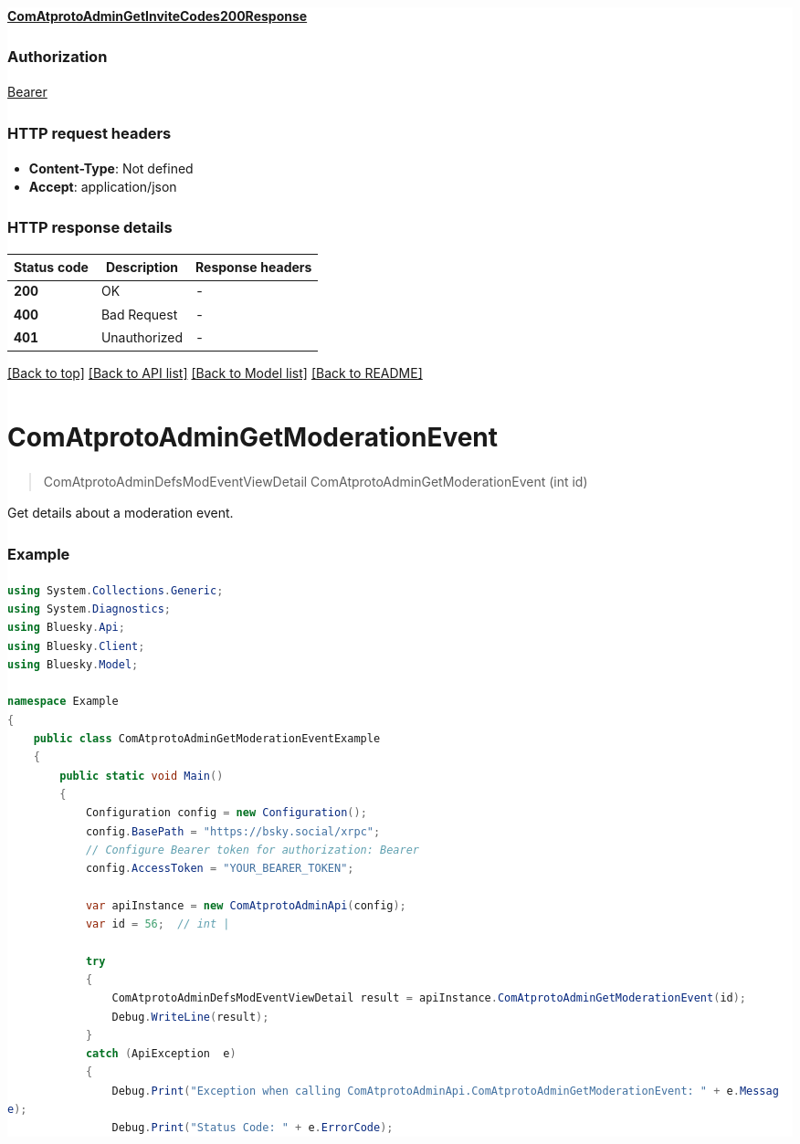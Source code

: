 [**ComAtprotoAdminGetInviteCodes200Response**](ComAtprotoAdminGetInviteCodes200Response.md)

### Authorization

[Bearer](../README.md#Bearer)

### HTTP request headers

 - **Content-Type**: Not defined
 - **Accept**: application/json


### HTTP response details
| Status code | Description | Response headers |
|-------------|-------------|------------------|
| **200** | OK |  -  |
| **400** | Bad Request |  -  |
| **401** | Unauthorized |  -  |

[[Back to top]](#) [[Back to API list]](../README.md#documentation-for-api-endpoints) [[Back to Model list]](../README.md#documentation-for-models) [[Back to README]](../README.md)

<a id="comatprotoadmingetmoderationevent"></a>
# **ComAtprotoAdminGetModerationEvent**
> ComAtprotoAdminDefsModEventViewDetail ComAtprotoAdminGetModerationEvent (int id)



Get details about a moderation event.

### Example
```csharp
using System.Collections.Generic;
using System.Diagnostics;
using Bluesky.Api;
using Bluesky.Client;
using Bluesky.Model;

namespace Example
{
    public class ComAtprotoAdminGetModerationEventExample
    {
        public static void Main()
        {
            Configuration config = new Configuration();
            config.BasePath = "https://bsky.social/xrpc";
            // Configure Bearer token for authorization: Bearer
            config.AccessToken = "YOUR_BEARER_TOKEN";

            var apiInstance = new ComAtprotoAdminApi(config);
            var id = 56;  // int | 

            try
            {
                ComAtprotoAdminDefsModEventViewDetail result = apiInstance.ComAtprotoAdminGetModerationEvent(id);
                Debug.WriteLine(result);
            }
            catch (ApiException  e)
            {
                Debug.Print("Exception when calling ComAtprotoAdminApi.ComAtprotoAdminGetModerationEvent: " + e.Message);
                Debug.Print("Status Code: " + e.ErrorCode);
```